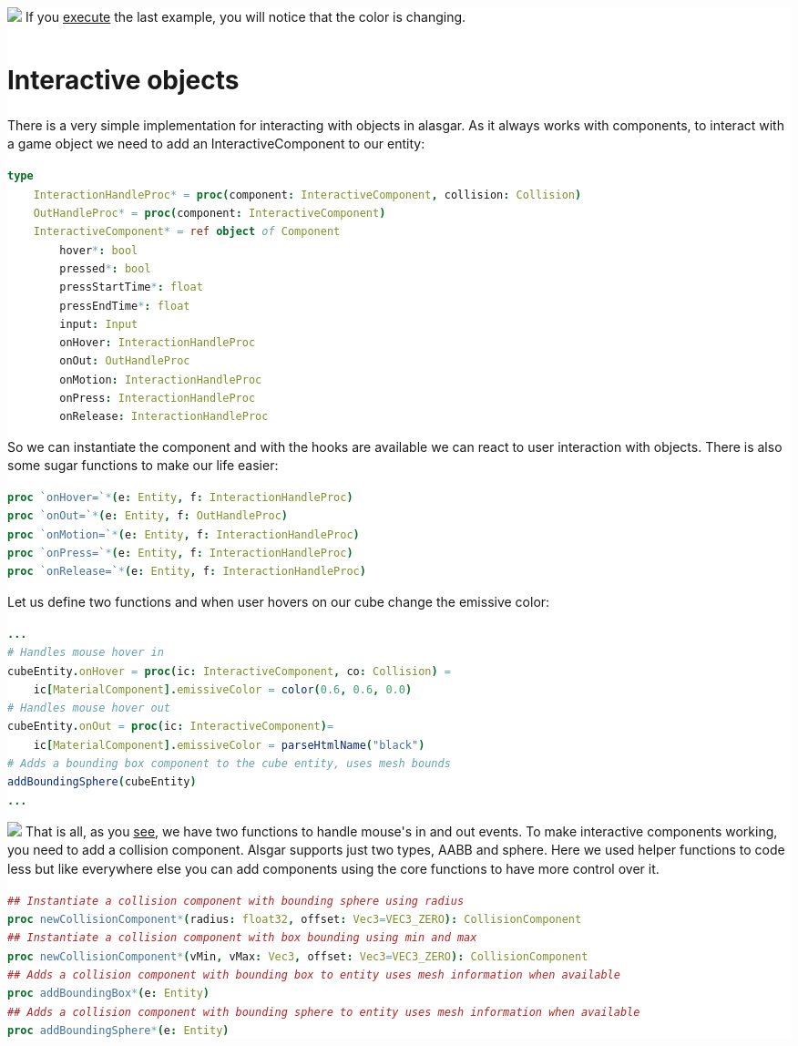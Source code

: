 ![](https://abisxir.github.io/alasgar/step7/demo.png)
If you [execute](https://abisxir.github.io/alasgar/step7/build) the last example, you will notice that the color is changing.


Interactive objects
===================
There is a very simple implementation for interacting with objects in alasgar. As it always works with components, to interact with a game object we need to add an InteractiveComponent to our entity:
```nim
type
    InteractionHandleProc* = proc(component: InteractiveComponent, collision: Collision)
    OutHandleProc* = proc(component: InteractiveComponent)
    InteractiveComponent* = ref object of Component
        hover*: bool
        pressed*: bool
        pressStartTime*: float
        pressEndTime*: float
        input: Input
        onHover: InteractionHandleProc
        onOut: OutHandleProc
        onMotion: InteractionHandleProc
        onPress: InteractionHandleProc
        onRelease: InteractionHandleProc
```

So we can instantiate the component and with the hooks are available we can react to user interaction with objects. There is also some sugar functions to make our life easier:

```nim
proc `onHover=`*(e: Entity, f: InteractionHandleProc)
proc `onOut=`*(e: Entity, f: OutHandleProc) 
proc `onMotion=`*(e: Entity, f: InteractionHandleProc) 
proc `onPress=`*(e: Entity, f: InteractionHandleProc)
proc `onRelease=`*(e: Entity, f: InteractionHandleProc)
```

Let us define two functions and when user hovers on our cube change the emissive color:

```nim
...
# Handles mouse hover in
cubeEntity.onHover = proc(ic: InteractiveComponent, co: Collision) =
    ic[MaterialComponent].emissiveColor = color(0.6, 0.6, 0.0)
# Handles mouse hover out
cubeEntity.onOut = proc(ic: InteractiveComponent)=
    ic[MaterialComponent].emissiveColor = parseHtmlName("black")
# Adds a bounding box component to the cube entity, uses mesh bounds
addBoundingSphere(cubeEntity)
...
```
![](https://abisxir.github.io/alasgar/step8/demo.png)
That is all, as you [see](https://abisxir.github.io/alasgar/step8/build), we have two functions to handle mouse's in and out events. To make interactive components working, you need to add a collision component. Alsgar supports just two types, AABB and sphere. Here we used helper functions to code less but like everywhere else you can add components using the core functions to have more control over it.
```nim
## Instantiate a collision component with bounding sphere using radius
proc newCollisionComponent*(radius: float32, offset: Vec3=VEC3_ZERO): CollisionComponent 
## Instantiate a collision component with box bounding using min and max
proc newCollisionComponent*(vMin, vMax: Vec3, offset: Vec3=VEC3_ZERO): CollisionComponent
## Adds a collision component with bounding box to entity uses mesh information when available
proc addBoundingBox*(e: Entity)
## Adds a collision component with bounding sphere to entity uses mesh information when available
proc addBoundingSphere*(e: Entity)
```